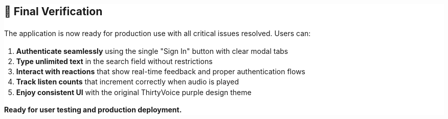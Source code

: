 
## 🎯 Final Verification

The application is now ready for production use with all critical issues resolved. Users can:

1. **Authenticate seamlessly** using the single "Sign In" button with clear modal tabs
2. **Type unlimited text** in the search field without restrictions
3. **Interact with reactions** that show real-time feedback and proper authentication flows
4. **Track listen counts** that increment correctly when audio is played
5. **Enjoy consistent UI** with the original ThirtyVoice purple design theme

**Ready for user testing and production deployment.**